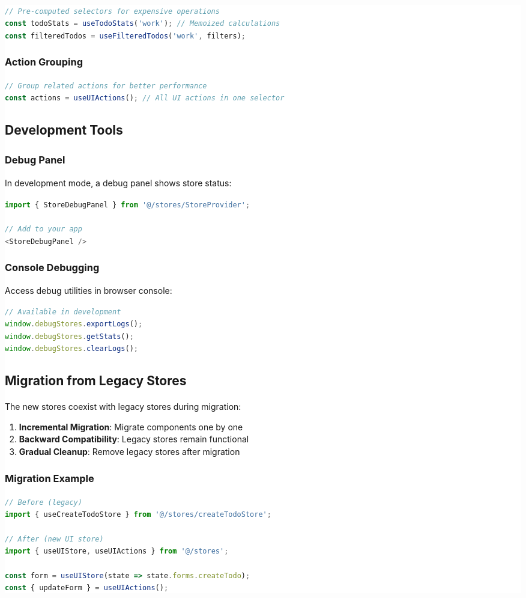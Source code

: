 ```typescript
// Pre-computed selectors for expensive operations
const todoStats = useTodoStats('work'); // Memoized calculations
const filteredTodos = useFilteredTodos('work', filters);
```

### Action Grouping

```typescript
// Group related actions for better performance
const actions = useUIActions(); // All UI actions in one selector
```

## Development Tools

### Debug Panel

In development mode, a debug panel shows store status:

```typescript
import { StoreDebugPanel } from '@/stores/StoreProvider';

// Add to your app
<StoreDebugPanel />
```

### Console Debugging

Access debug utilities in browser console:

```javascript
// Available in development
window.debugStores.exportLogs();
window.debugStores.getStats();
window.debugStores.clearLogs();
```

## Migration from Legacy Stores

The new stores coexist with legacy stores during migration:

1. **Incremental Migration**: Migrate components one by one
2. **Backward Compatibility**: Legacy stores remain functional
3. **Gradual Cleanup**: Remove legacy stores after migration

### Migration Example

```typescript
// Before (legacy)
import { useCreateTodoStore } from '@/stores/createTodoStore';

// After (new UI store)
import { useUIStore, useUIActions } from '@/stores';

const form = useUIStore(state => state.forms.createTodo);
const { updateForm } = useUIActions();
```
